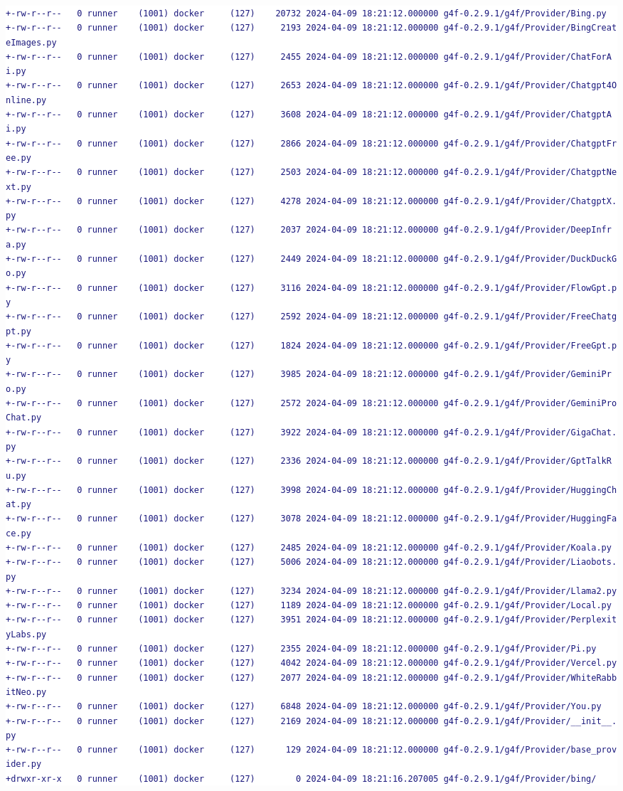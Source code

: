 ```diff
+-rw-r--r--   0 runner    (1001) docker     (127)    20732 2024-04-09 18:21:12.000000 g4f-0.2.9.1/g4f/Provider/Bing.py
+-rw-r--r--   0 runner    (1001) docker     (127)     2193 2024-04-09 18:21:12.000000 g4f-0.2.9.1/g4f/Provider/BingCreateImages.py
+-rw-r--r--   0 runner    (1001) docker     (127)     2455 2024-04-09 18:21:12.000000 g4f-0.2.9.1/g4f/Provider/ChatForAi.py
+-rw-r--r--   0 runner    (1001) docker     (127)     2653 2024-04-09 18:21:12.000000 g4f-0.2.9.1/g4f/Provider/Chatgpt4Online.py
+-rw-r--r--   0 runner    (1001) docker     (127)     3608 2024-04-09 18:21:12.000000 g4f-0.2.9.1/g4f/Provider/ChatgptAi.py
+-rw-r--r--   0 runner    (1001) docker     (127)     2866 2024-04-09 18:21:12.000000 g4f-0.2.9.1/g4f/Provider/ChatgptFree.py
+-rw-r--r--   0 runner    (1001) docker     (127)     2503 2024-04-09 18:21:12.000000 g4f-0.2.9.1/g4f/Provider/ChatgptNext.py
+-rw-r--r--   0 runner    (1001) docker     (127)     4278 2024-04-09 18:21:12.000000 g4f-0.2.9.1/g4f/Provider/ChatgptX.py
+-rw-r--r--   0 runner    (1001) docker     (127)     2037 2024-04-09 18:21:12.000000 g4f-0.2.9.1/g4f/Provider/DeepInfra.py
+-rw-r--r--   0 runner    (1001) docker     (127)     2449 2024-04-09 18:21:12.000000 g4f-0.2.9.1/g4f/Provider/DuckDuckGo.py
+-rw-r--r--   0 runner    (1001) docker     (127)     3116 2024-04-09 18:21:12.000000 g4f-0.2.9.1/g4f/Provider/FlowGpt.py
+-rw-r--r--   0 runner    (1001) docker     (127)     2592 2024-04-09 18:21:12.000000 g4f-0.2.9.1/g4f/Provider/FreeChatgpt.py
+-rw-r--r--   0 runner    (1001) docker     (127)     1824 2024-04-09 18:21:12.000000 g4f-0.2.9.1/g4f/Provider/FreeGpt.py
+-rw-r--r--   0 runner    (1001) docker     (127)     3985 2024-04-09 18:21:12.000000 g4f-0.2.9.1/g4f/Provider/GeminiPro.py
+-rw-r--r--   0 runner    (1001) docker     (127)     2572 2024-04-09 18:21:12.000000 g4f-0.2.9.1/g4f/Provider/GeminiProChat.py
+-rw-r--r--   0 runner    (1001) docker     (127)     3922 2024-04-09 18:21:12.000000 g4f-0.2.9.1/g4f/Provider/GigaChat.py
+-rw-r--r--   0 runner    (1001) docker     (127)     2336 2024-04-09 18:21:12.000000 g4f-0.2.9.1/g4f/Provider/GptTalkRu.py
+-rw-r--r--   0 runner    (1001) docker     (127)     3998 2024-04-09 18:21:12.000000 g4f-0.2.9.1/g4f/Provider/HuggingChat.py
+-rw-r--r--   0 runner    (1001) docker     (127)     3078 2024-04-09 18:21:12.000000 g4f-0.2.9.1/g4f/Provider/HuggingFace.py
+-rw-r--r--   0 runner    (1001) docker     (127)     2485 2024-04-09 18:21:12.000000 g4f-0.2.9.1/g4f/Provider/Koala.py
+-rw-r--r--   0 runner    (1001) docker     (127)     5006 2024-04-09 18:21:12.000000 g4f-0.2.9.1/g4f/Provider/Liaobots.py
+-rw-r--r--   0 runner    (1001) docker     (127)     3234 2024-04-09 18:21:12.000000 g4f-0.2.9.1/g4f/Provider/Llama2.py
+-rw-r--r--   0 runner    (1001) docker     (127)     1189 2024-04-09 18:21:12.000000 g4f-0.2.9.1/g4f/Provider/Local.py
+-rw-r--r--   0 runner    (1001) docker     (127)     3951 2024-04-09 18:21:12.000000 g4f-0.2.9.1/g4f/Provider/PerplexityLabs.py
+-rw-r--r--   0 runner    (1001) docker     (127)     2355 2024-04-09 18:21:12.000000 g4f-0.2.9.1/g4f/Provider/Pi.py
+-rw-r--r--   0 runner    (1001) docker     (127)     4042 2024-04-09 18:21:12.000000 g4f-0.2.9.1/g4f/Provider/Vercel.py
+-rw-r--r--   0 runner    (1001) docker     (127)     2077 2024-04-09 18:21:12.000000 g4f-0.2.9.1/g4f/Provider/WhiteRabbitNeo.py
+-rw-r--r--   0 runner    (1001) docker     (127)     6848 2024-04-09 18:21:12.000000 g4f-0.2.9.1/g4f/Provider/You.py
+-rw-r--r--   0 runner    (1001) docker     (127)     2169 2024-04-09 18:21:12.000000 g4f-0.2.9.1/g4f/Provider/__init__.py
+-rw-r--r--   0 runner    (1001) docker     (127)      129 2024-04-09 18:21:12.000000 g4f-0.2.9.1/g4f/Provider/base_provider.py
+drwxr-xr-x   0 runner    (1001) docker     (127)        0 2024-04-09 18:21:16.207005 g4f-0.2.9.1/g4f/Provider/bing/
```